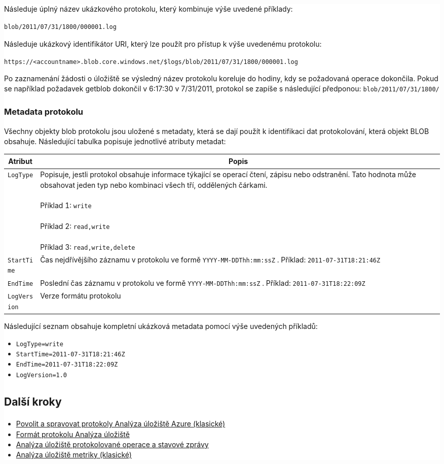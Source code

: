  Následuje úplný název ukázkového protokolu, který kombinuje výše uvedené příklady:

 `blob/2011/07/31/1800/000001.log`

 Následuje ukázkový identifikátor URI, který lze použít pro přístup k výše uvedenému protokolu:

 `https://<accountname>.blob.core.windows.net/$logs/blob/2011/07/31/1800/000001.log`

 Po zaznamenání žádosti o úložiště se výsledný název protokolu koreluje do hodiny, kdy se požadovaná operace dokončila. Pokud se například požadavek getblob dokončil v 6:17:30 v 7/31/2011, protokol se zapíše s následující předponou: `blob/2011/07/31/1800/`

### <a name="log-metadata"></a>Metadata protokolu

 Všechny objekty blob protokolu jsou uložené s metadaty, která se dají použít k identifikaci dat protokolování, která objekt BLOB obsahuje. Následující tabulka popisuje jednotlivé atributy metadat:

|Atribut|Popis|
|---------------|-----------------|
|`LogType`|Popisuje, jestli protokol obsahuje informace týkající se operací čtení, zápisu nebo odstranění. Tato hodnota může obsahovat jeden typ nebo kombinaci všech tří, oddělených čárkami.<br /><br /> Příklad 1: `write`<br /><br /> Příklad 2: `read,write`<br /><br /> Příklad 3: `read,write,delete`|
|`StartTime`|Čas nejdřívějšího záznamu v protokolu ve formě `YYYY-MM-DDThh:mm:ssZ` . Příklad: `2011-07-31T18:21:46Z`|
|`EndTime`|Poslední čas záznamu v protokolu ve formě `YYYY-MM-DDThh:mm:ssZ` . Příklad: `2011-07-31T18:22:09Z`|
|`LogVersion`|Verze formátu protokolu|

 Následující seznam obsahuje kompletní ukázková metadata pomocí výše uvedených příkladů:

-   `LogType=write`
-   `StartTime=2011-07-31T18:21:46Z`
-   `EndTime=2011-07-31T18:22:09Z`
-   `LogVersion=1.0`


## <a name="next-steps"></a>Další kroky

* [Povolit a spravovat protokoly Analýza úložiště Azure (klasické)](manage-storage-analytics-logs.md)
* [Formát protokolu Analýza úložiště](/rest/api/storageservices/storage-analytics-log-format)
* [Analýza úložiště protokolované operace a stavové zprávy](/rest/api/storageservices/storage-analytics-logged-operations-and-status-messages)
* [Analýza úložiště metriky (klasické)](storage-analytics-metrics.md)
